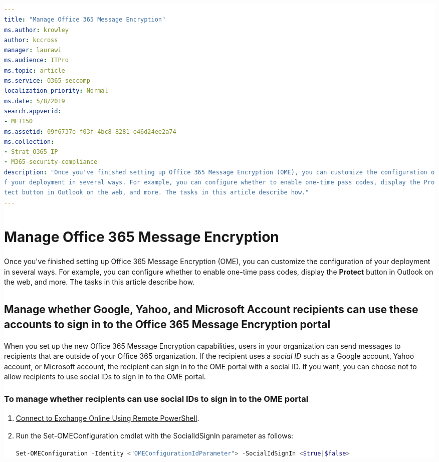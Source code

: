 ```yaml
---
title: "Manage Office 365 Message Encryption"
ms.author: krowley
author: kccross
manager: laurawi
ms.audience: ITPro
ms.topic: article
ms.service: O365-seccomp
localization_priority: Normal
ms.date: 5/8/2019
search.appverid:
- MET150
ms.assetid: 09f6737e-f03f-4bc8-8281-e46d24ee2a74
ms.collection: 
- Strat_O365_IP
- M365-security-compliance
description: "Once you've finished setting up Office 365 Message Encryption (OME), you can customize the configuration of your deployment in several ways. For example, you can configure whether to enable one-time pass codes, display the Protect button in Outlook on the web, and more. The tasks in this article describe how."
---
```


# Manage Office 365 Message Encryption

Once you've finished setting up Office 365 Message Encryption (OME), you can customize the configuration of your deployment in several ways. For example, you can configure whether to enable one-time pass codes, display the **Protect** button in Outlook on the web, and more. The tasks in this article describe how.

## Manage whether Google, Yahoo, and Microsoft Account recipients can use these accounts to sign in to the Office 365 Message Encryption portal

When you set up the new Office 365 Message Encryption capabilities, users in your organization can send messages to recipients that are outside of your Office 365 organization. If the recipient uses a *social ID* such as a Google account, Yahoo account, or Microsoft account, the recipient can sign in to the OME portal with a social ID. If you want, you can choose not to allow recipients to use social IDs to sign in to the OME portal.
  
### To manage whether recipients can use social IDs to sign in to the OME portal
  
1. [Connect to Exchange Online Using Remote PowerShell](http://technet.microsoft.com/library/jj984289%28v=exchg.150%29.aspx).

2. Run the Set-OMEConfiguration cmdlet with the SocialIdSignIn parameter as follows:

   ```powershell
   Set-OMEConfiguration -Identity <"OMEConfigurationIdParameter"> -SocialIdSignIn <$true|$false>
   ```
